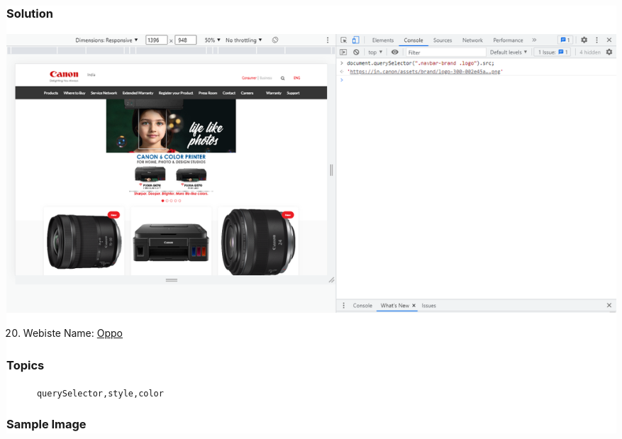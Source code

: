 ### Solution

![solution](./assets/screenshot-19.png)

20. Webiste Name: [Oppo](https://www.oppo.com/in/)

### Topics

          querySelector,style,color

### Sample Image
